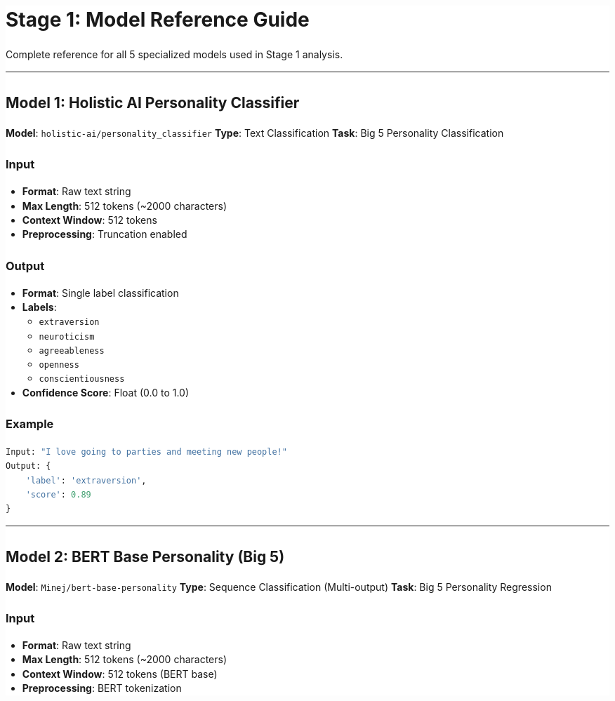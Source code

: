 # Stage 1: Model Reference Guide

Complete reference for all 5 specialized models used in Stage 1 analysis.

---

## Model 1: Holistic AI Personality Classifier

**Model**: `holistic-ai/personality_classifier`
**Type**: Text Classification
**Task**: Big 5 Personality Classification

### Input
- **Format**: Raw text string
- **Max Length**: 512 tokens (~2000 characters)
- **Context Window**: 512 tokens
- **Preprocessing**: Truncation enabled

### Output
- **Format**: Single label classification
- **Labels**:
  - `extraversion`
  - `neuroticism`
  - `agreeableness`
  - `openness`
  - `conscientiousness`
- **Confidence Score**: Float (0.0 to 1.0)

### Example
```python
Input: "I love going to parties and meeting new people!"
Output: {
    'label': 'extraversion',
    'score': 0.89
}
```

---

## Model 2: BERT Base Personality (Big 5)

**Model**: `Minej/bert-base-personality`
**Type**: Sequence Classification (Multi-output)
**Task**: Big 5 Personality Regression

### Input
- **Format**: Raw text string
- **Max Length**: 512 tokens (~2000 characters)
- **Context Window**: 512 tokens (BERT base)
- **Preprocessing**: BERT tokenization
